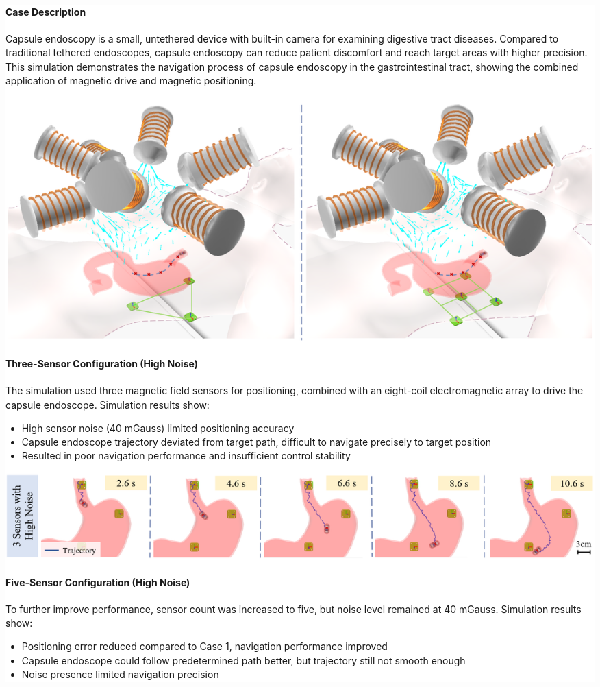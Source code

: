 #### Case Description
Capsule endoscopy is a small, untethered device with built-in camera for examining digestive tract diseases. Compared to traditional tethered endoscopes, capsule endoscopy can reduce patient discomfort and reach target areas with higher precision. This simulation demonstrates the navigation process of capsule endoscopy in the gastrointestinal tract, showing the combined application of magnetic drive and magnetic positioning.

![Capsule_Endoscopy_Simulation](images/Capsule_Endoscopy.jpg)

#### Three-Sensor Configuration (High Noise)
The simulation used three magnetic field sensors for positioning, combined with an eight-coil electromagnetic array to drive the capsule endoscope. Simulation results show:

- High sensor noise (40 mGauss) limited positioning accuracy
- Capsule endoscope trajectory deviated from target path, difficult to navigate precisely to target position
- Resulted in poor navigation performance and insufficient control stability

![Case1_Simulation](images/Capsule_Endoscopy_case1.jpg)

#### Five-Sensor Configuration (High Noise)
To further improve performance, sensor count was increased to five, but noise level remained at 40 mGauss. Simulation results show:

- Positioning error reduced compared to Case 1, navigation performance improved
- Capsule endoscope could follow predetermined path better, but trajectory still not smooth enough
- Noise presence limited navigation precision
